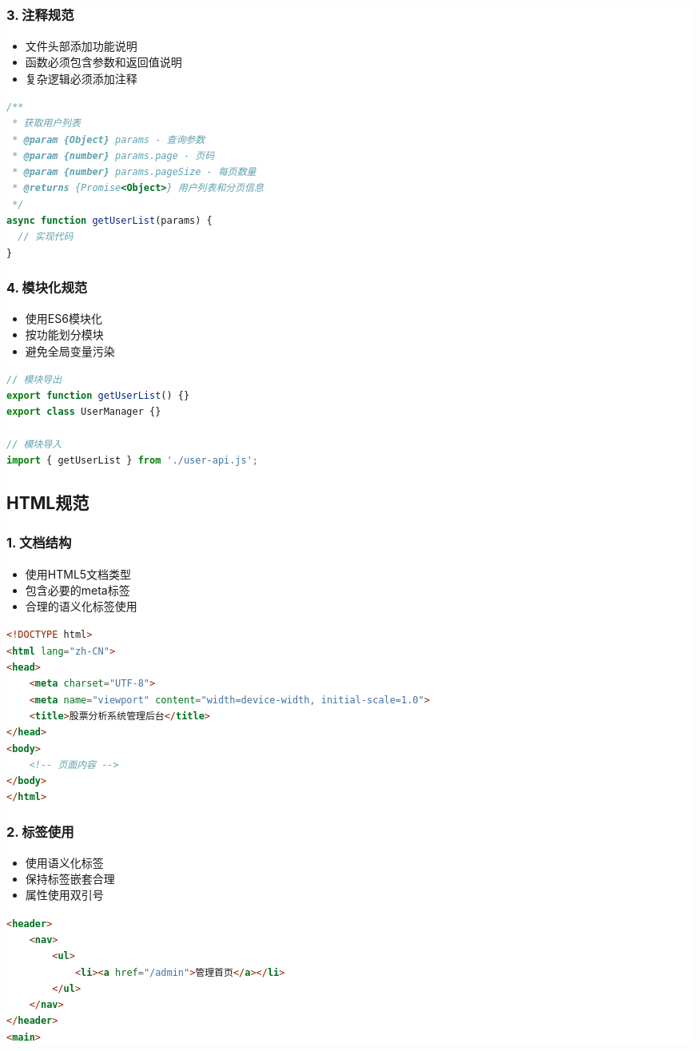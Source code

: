 ### 3. 注释规范
- 文件头部添加功能说明
- 函数必须包含参数和返回值说明
- 复杂逻辑必须添加注释
```javascript
/**
 * 获取用户列表
 * @param {Object} params - 查询参数
 * @param {number} params.page - 页码
 * @param {number} params.pageSize - 每页数量
 * @returns {Promise<Object>} 用户列表和分页信息
 */
async function getUserList(params) {
  // 实现代码
}
```

### 4. 模块化规范
- 使用ES6模块化
- 按功能划分模块
- 避免全局变量污染
```javascript
// 模块导出
export function getUserList() {}
export class UserManager {}

// 模块导入
import { getUserList } from './user-api.js';
```

## HTML规范

### 1. 文档结构
- 使用HTML5文档类型
- 包含必要的meta标签
- 合理的语义化标签使用
```html
<!DOCTYPE html>
<html lang="zh-CN">
<head>
    <meta charset="UTF-8">
    <meta name="viewport" content="width=device-width, initial-scale=1.0">
    <title>股票分析系统管理后台</title>
</head>
<body>
    <!-- 页面内容 -->
</body>
</html>
```

### 2. 标签使用
- 使用语义化标签
- 保持标签嵌套合理
- 属性使用双引号
```html
<header>
    <nav>
        <ul>
            <li><a href="/admin">管理首页</a></li>
        </ul>
    </nav>
</header>
<main>
```